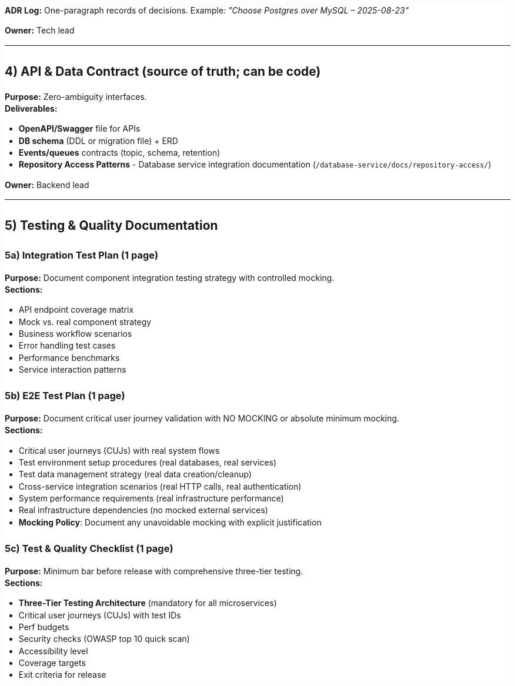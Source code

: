 **ADR Log:** One-paragraph records of decisions. Example: *"Choose Postgres over MySQL – 2025-08-23"*  

**Owner:** Tech lead

---

## 4) API & Data Contract (source of truth; can be code)
**Purpose:** Zero-ambiguity interfaces.  
**Deliverables:**  
- **OpenAPI/Swagger** file for APIs  
- **DB schema** (DDL or migration file) + ERD  
- **Events/queues** contracts (topic, schema, retention)  
- **Repository Access Patterns** - Database service integration documentation (`/database-service/docs/repository-access/`)

**Owner:** Backend lead

---

## 5) Testing & Quality Documentation

### 5a) Integration Test Plan (1 page)
**Purpose:** Document component integration testing strategy with controlled mocking.  
**Sections:**  
- API endpoint coverage matrix  
- Mock vs. real component strategy  
- Business workflow scenarios  
- Error handling test cases  
- Performance benchmarks  
- Service interaction patterns  

### 5b) E2E Test Plan (1 page)  
**Purpose:** Document critical user journey validation with NO MOCKING or absolute minimum mocking.  
**Sections:**  
- Critical user journeys (CUJs) with real system flows  
- Test environment setup procedures (real databases, real services)  
- Test data management strategy (real data creation/cleanup)  
- Cross-service integration scenarios (real HTTP calls, real authentication)  
- System performance requirements (real infrastructure performance)  
- Real infrastructure dependencies (no mocked external services)  
- **Mocking Policy**: Document any unavoidable mocking with explicit justification  

### 5c) Test & Quality Checklist (1 page)
**Purpose:** Minimum bar before release with comprehensive three-tier testing.  
**Sections:**  
- **Three-Tier Testing Architecture** (mandatory for all microservices)
- Critical user journeys (CUJs) with test IDs  
- Perf budgets  
- Security checks (OWASP top 10 quick scan)  
- Accessibility level  
- Coverage targets  
- Exit criteria for release  

